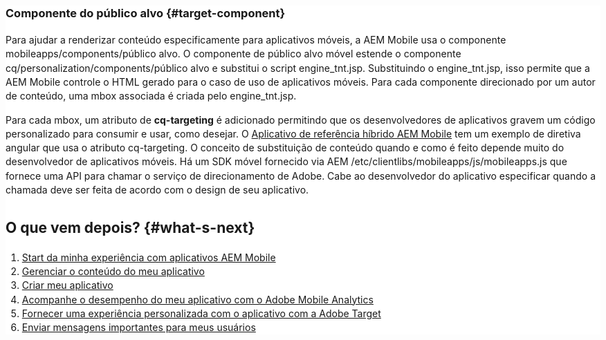 ### Componente do público alvo {#target-component}

Para ajudar a renderizar conteúdo especificamente para aplicativos móveis, a AEM Mobile usa o componente mobileapps/components/público alvo. O componente de público alvo móvel estende o componente cq/personalization/components/público alvo e substitui o script engine_tnt.jsp. Substituindo o engine_tnt.jsp, isso permite que a AEM Mobile controle o HTML gerado para o caso de uso de aplicativos móveis. Para cada componente direcionado por um autor de conteúdo, uma mbox associada é criada pelo engine_tnt.jsp.

Para cada mbox, um atributo de **cq-targeting** é adicionado permitindo que os desenvolvedores de aplicativos gravem um código personalizado para consumir e usar, como desejar. O [Aplicativo de referência híbrido AEM Mobile](https://github.com/Adobe-Marketing-Cloud-Apps/aem-mobile-hybrid-reference) tem um exemplo de diretiva angular que usa o atributo cq-targeting. O conceito de substituição de conteúdo quando e como é feito depende muito do desenvolvedor de aplicativos móveis. Há um SDK móvel fornecido via AEM /etc/clientlibs/mobileapps/js/mobileapps.js que fornece uma API para chamar o serviço de direcionamento de Adobe. Cabe ao desenvolvedor do aplicativo especificar quando a chamada deve ser feita de acordo com o design de seu aplicativo.

## O que vem depois? {#what-s-next}

1. [Start da minha experiência com aplicativos AEM Mobile](/help/mobile/starting-aem-phonegap-app.md)
1. [Gerenciar o conteúdo do meu aplicativo](/help/mobile/phonegap-manage-app-content.md)
1. [Criar meu aplicativo](/help/mobile/building-app-mobile-phonegap.md)
1. [Acompanhe o desempenho do meu aplicativo com o Adobe Mobile Analytics](/help/mobile/phonegap-intro-to-app-analytics.md)
1. [Fornecer uma experiência personalizada com o aplicativo com a Adobe Target](/help/mobile/phonegap-aem-mobile-content-personalization.md)
1. [Enviar mensagens importantes para meus usuários](/help/mobile/phonegap-push-notifications.md)
